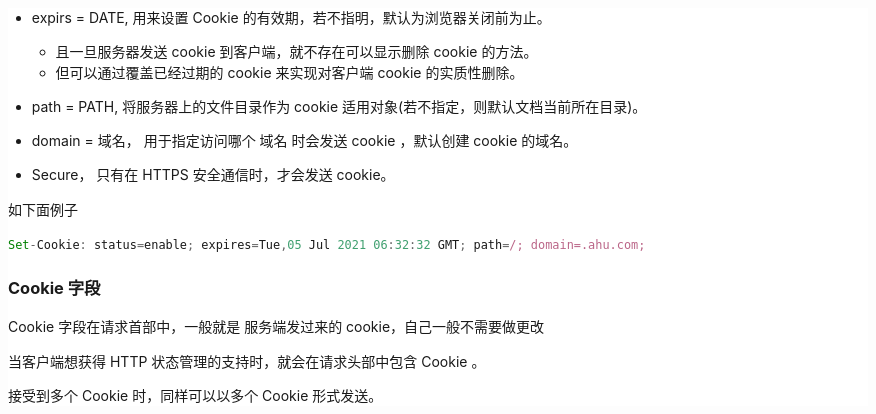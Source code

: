 - expirs = DATE, 用来设置 Cookie 的有效期，若不指明，默认为浏览器关闭前为止。    
    * 且一旦服务器发送 cookie 到客户端，就不存在可以显示删除 cookie 的方法。    
    * 但可以通过覆盖已经过期的 cookie 来实现对客户端 cookie 的实质性删除。    

- path = PATH, 将服务器上的文件目录作为 cookie 适用对象(若不指定，则默认文档当前所在目录)。    

- domain = 域名， 用于指定访问哪个 域名 时会发送 cookie ，默认创建 cookie 的域名。    

- Secure， 只有在 HTTPS 安全通信时，才会发送 cookie。    

如下面例子     

```js
Set-Cookie: status=enable; expires=Tue,05 Jul 2021 06:32:32 GMT; path=/; domain=.ahu.com;
```
### Cookie 字段    

Cookie 字段在请求首部中，一般就是 服务端发过来的 cookie，自己一般不需要做更改    

当客户端想获得 HTTP 状态管理的支持时，就会在请求头部中包含 Cookie 。    

接受到多个 Cookie 时，同样可以以多个 Cookie 形式发送。     

